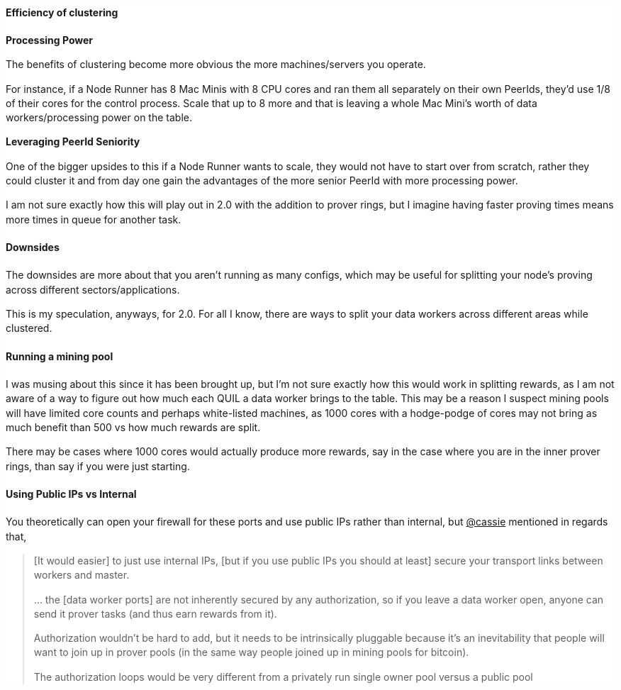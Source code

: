 #### Efficiency of clustering <a href="#p-1297-efficiency-of-clustering-30" id="p-1297-efficiency-of-clustering-30"></a>

**Processing Power**

The benefits of clustering become more obvious the more machines/servers you operate.

For instance, if a Node Runner has 8 Mac Minis with 8 CPU cores and ran them all separately on their own PeerIds, they’d use 1/8 of their cores for the control process. Scale that up to 8 more and that is leaving a whole Mac Mini’s worth of data workers/processing power on the table.

**Leveraging PeerId Seniority**

One of the bigger upsides to this if a Node Runner wants to scale, they would not have to start over from scratch, rather they could cluster it and from day one gain the advantages of the more senior PeerId with more processing power.

I am not sure exactly how this will play out in 2.0 with the addition to prover rings, but I imagine having faster proving times means more times in queue for another task.

#### Downsides <a href="#p-1297-downsides-33" id="p-1297-downsides-33"></a>

The downsides are more about that you aren’t running as many configs, which may be useful for splitting your node’s proving across different sectors/applications.

This is my speculation, anyways, for 2.0. For all I know, there are ways to split your data workers across different areas while clustered.

#### Running a mining pool <a href="#p-1297-running-a-mining-pool-34" id="p-1297-running-a-mining-pool-34"></a>

I was musing about this since it has been brought up, but I’m not sure exactly how this would work in splitting rewards, as I am not aware of a way to figure out how much each QUIL a data worker brings to the table. This may be a reason I suspect mining pools will have limited core counts and perhaps white-listed machines, as 1000 cores with a hodge-podge of cores may not bring as much benefit than 500 vs how much rewards are split.

There may be cases where 1000 cores would actually produce more rewards, say in the case where you are in the inner prover rings, than say if you were just starting.

#### Using Public IPs vs Internal <a href="#p-1297-using-public-ips-vs-internal-35" id="p-1297-using-public-ips-vs-internal-35"></a>

You theoretically can open your firewall for these ports and use public IPs rather than internal, but [@cassie](https://quilibrium.discourse.group/u/cassie) mentioned in regards that,

> \[It would easier] to just use internal IPs, \[but if you use public IPs you should at least] secure your transport links between workers and master.
>
> … the \[data worker ports] are not inherently secured by any authorization, so if you leave a data worker open, anyone can send it prover tasks (and thus earn rewards from it).
>
> Authorization wouldn’t be hard to add, but it needs to be intrinsically pluggable because it’s an inevitability that people will want to join up in prover pools (in the same way people joined up in mining pools for bitcoin).
>
> The authorization loops would be very different from a privately run single owner pool versus a public pool
